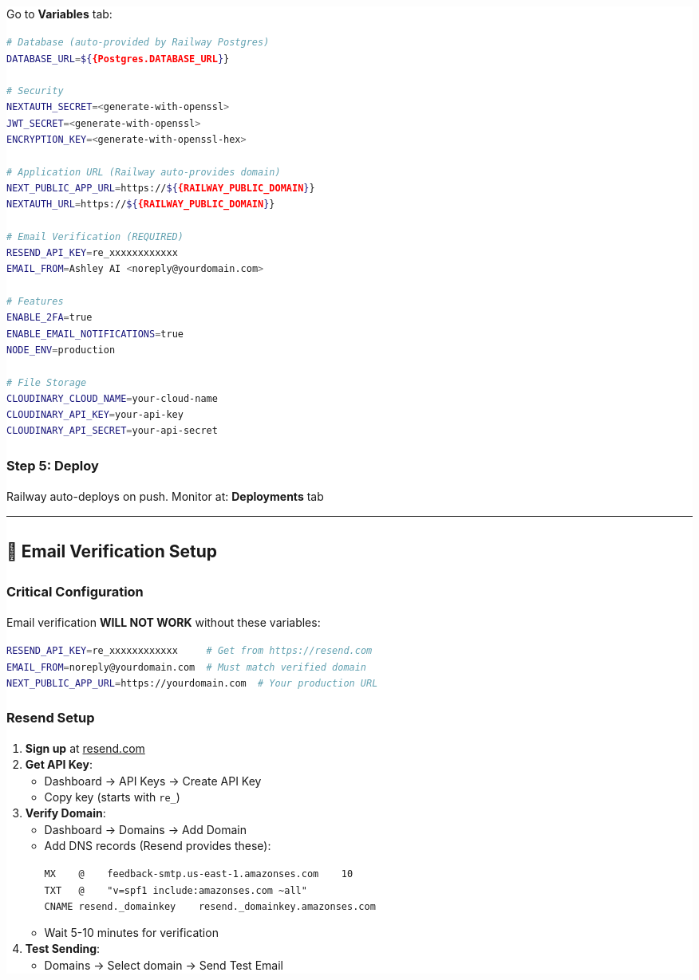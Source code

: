 Go to **Variables** tab:

```bash
# Database (auto-provided by Railway Postgres)
DATABASE_URL=${{Postgres.DATABASE_URL}}

# Security
NEXTAUTH_SECRET=<generate-with-openssl>
JWT_SECRET=<generate-with-openssl>
ENCRYPTION_KEY=<generate-with-openssl-hex>

# Application URL (Railway auto-provides domain)
NEXT_PUBLIC_APP_URL=https://${{RAILWAY_PUBLIC_DOMAIN}}
NEXTAUTH_URL=https://${{RAILWAY_PUBLIC_DOMAIN}}

# Email Verification (REQUIRED)
RESEND_API_KEY=re_xxxxxxxxxxxx
EMAIL_FROM=Ashley AI <noreply@yourdomain.com>

# Features
ENABLE_2FA=true
ENABLE_EMAIL_NOTIFICATIONS=true
NODE_ENV=production

# File Storage
CLOUDINARY_CLOUD_NAME=your-cloud-name
CLOUDINARY_API_KEY=your-api-key
CLOUDINARY_API_SECRET=your-api-secret
```

### Step 5: Deploy

Railway auto-deploys on push. Monitor at: **Deployments** tab

---

## 📧 Email Verification Setup

### Critical Configuration

Email verification **WILL NOT WORK** without these variables:

```bash
RESEND_API_KEY=re_xxxxxxxxxxxx     # Get from https://resend.com
EMAIL_FROM=noreply@yourdomain.com  # Must match verified domain
NEXT_PUBLIC_APP_URL=https://yourdomain.com  # Your production URL
```

### Resend Setup

1. **Sign up** at [resend.com](https://resend.com)
2. **Get API Key**:
   - Dashboard → API Keys → Create API Key
   - Copy key (starts with `re_`)
3. **Verify Domain**:
   - Dashboard → Domains → Add Domain
   - Add DNS records (Resend provides these):
     ```
     MX    @    feedback-smtp.us-east-1.amazonses.com    10
     TXT   @    "v=spf1 include:amazonses.com ~all"
     CNAME resend._domainkey    resend._domainkey.amazonses.com
     ```
   - Wait 5-10 minutes for verification
4. **Test Sending**:
   - Domains → Select domain → Send Test Email
